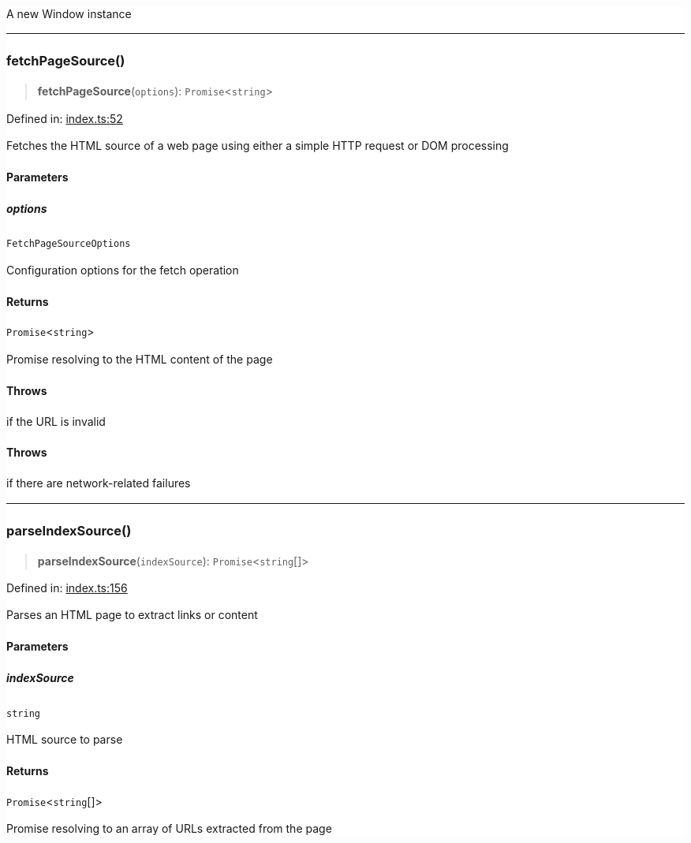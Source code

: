 A new Window instance

***

### fetchPageSource()

> **fetchPageSource**(`options`): `Promise`\<`string`\>

Defined in: [index.ts:52](https://github.com/happyvertical/sdk/blob/bc1c53169cc6d4b5478bd15943b0131ef3ff8653/packages/spider/src/index.ts#L52)

Fetches the HTML source of a web page using either a simple HTTP request or DOM processing

#### Parameters

##### options

`FetchPageSourceOptions`

Configuration options for the fetch operation

#### Returns

`Promise`\<`string`\>

Promise resolving to the HTML content of the page

#### Throws

if the URL is invalid

#### Throws

if there are network-related failures

***

### parseIndexSource()

> **parseIndexSource**(`indexSource`): `Promise`\<`string`[]\>

Defined in: [index.ts:156](https://github.com/happyvertical/sdk/blob/bc1c53169cc6d4b5478bd15943b0131ef3ff8653/packages/spider/src/index.ts#L156)

Parses an HTML page to extract links or content

#### Parameters

##### indexSource

`string`

HTML source to parse

#### Returns

`Promise`\<`string`[]\>

Promise resolving to an array of URLs extracted from the page
